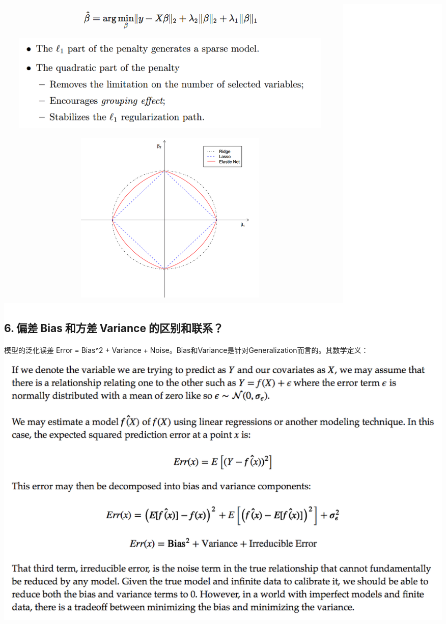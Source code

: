 ![](../assets/machine_learning/Elastic_Net.png)

## 6. 偏差 Bias 和方差 Variance 的区别和联系？
模型的泛化误差 Error = Bias^2 + Variance + Noise。Bias和Variance是针对Generalization而言的。其数学定义：

![](../assets/machine_learning/bias_variance_math_def.png)